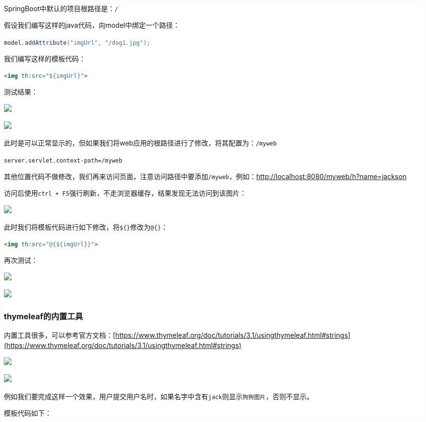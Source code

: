 
SpringBoot中默认的项目根路径是：`/`

假设我们编写这样的java代码，向model中绑定一个路径：

```java
model.addAttribute("imgUrl", "/dog1.jpg");
```

我们编写这样的模板代码：

```html
<img th:src="${imgUrl}">
```

测试结果：

![](https://cdn.nlark.com/yuque/0/2024/png/21376908/1730797446050-1a8e29e1-6339-4311-8420-73dee00a3d3d.png)

![](https://cdn.nlark.com/yuque/0/2024/png/21376908/1730804471502-31c64115-c49a-4d76-92e0-90e9ae543b32.png)

此时是可以正常显示的，但如果我们将web应用的根路径进行了修改，将其配置为：`/myweb`

```properties
server.servlet.context-path=/myweb
```

其他位置代码不做修改，我们再来访问页面，注意访问路径中要添加`/myweb`，例如：[http://localhost:8080/myweb/h?name=jackson](http://localhost:8080/myweb/h?name=jackson)

访问后使用`ctrl + F5`强行刷新，不走浏览器缓存，结果发现无法访问到该图片：

![](https://cdn.nlark.com/yuque/0/2024/png/21376908/1730797689412-190d1f6c-7cb2-42c0-9414-30aa6550e699.png)



此时我们将模板代码进行如下修改，将`${}`修改为`@{}`：

```html
<img th:src="@{${imgUrl}}">
```

再次测试：

![](https://cdn.nlark.com/yuque/0/2024/png/21376908/1730797801499-a27a88b1-9024-4e0f-90fe-d2a64440d41c.png)

![](https://cdn.nlark.com/yuque/0/2024/png/21376908/1730804471502-31c64115-c49a-4d76-92e0-90e9ae543b32.png)

### thymeleaf的内置工具
内置工具很多，可以参考官方文档：[https://www.thymeleaf.org/doc/tutorials/3.1/usingthymeleaf.html#strings](https://www.thymeleaf.org/doc/tutorials/3.1/usingthymeleaf.html#strings)

![](https://cdn.nlark.com/yuque/0/2024/png/21376908/1730798338220-625af768-8576-4d24-a89d-46eaacef936c.png)

![](https://cdn.nlark.com/yuque/0/2024/png/21376908/1730804471502-31c64115-c49a-4d76-92e0-90e9ae543b32.png)

例如我们要完成这样一个效果，用户提交用户名时，如果名字中含有`jack`则显示`狗狗图片`，否则不显示。

模板代码如下：
